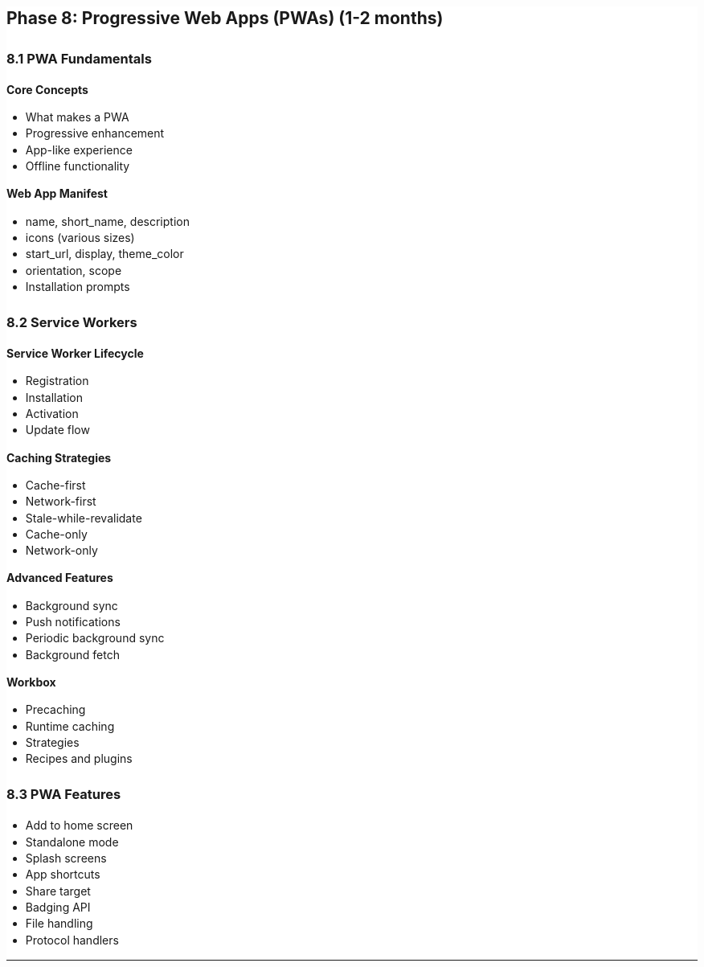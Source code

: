 
## Phase 8: Progressive Web Apps (PWAs) (1-2 months)

### 8.1 PWA Fundamentals

**Core Concepts**
- What makes a PWA
- Progressive enhancement
- App-like experience
- Offline functionality

**Web App Manifest**
- name, short_name, description
- icons (various sizes)
- start_url, display, theme_color
- orientation, scope
- Installation prompts

### 8.2 Service Workers

**Service Worker Lifecycle**
- Registration
- Installation
- Activation
- Update flow

**Caching Strategies**
- Cache-first
- Network-first
- Stale-while-revalidate
- Cache-only
- Network-only

**Advanced Features**
- Background sync
- Push notifications
- Periodic background sync
- Background fetch

**Workbox**
- Precaching
- Runtime caching
- Strategies
- Recipes and plugins

### 8.3 PWA Features

- Add to home screen
- Standalone mode
- Splash screens
- App shortcuts
- Share target
- Badging API
- File handling
- Protocol handlers

---